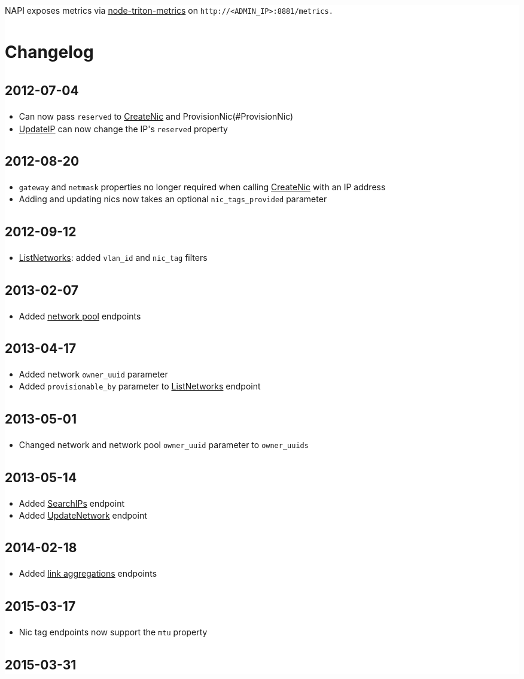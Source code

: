 NAPI exposes metrics via [node-triton-metrics](https://github.com/TritonDataCenter/node-triton-metrics) on `http://<ADMIN_IP>:8881/metrics.`

# Changelog

## 2012-07-04

- Can now pass `reserved` to [CreateNic](#CreateNic) and
  ProvisionNic(#ProvisionNic)
- [UpdateIP](#UpdateIP) can now change the IP's `reserved` property

## 2012-08-20

- `gateway` and `netmask` properties no longer required when calling
  [CreateNic](#CreateNic) with an IP address
- Adding and updating nics now takes an optional `nic_tags_provided` parameter

## 2012-09-12

- [ListNetworks](#ListNetworks): added `vlan_id` and `nic_tag` filters

## 2013-02-07

- Added [network pool](#network-pools) endpoints

## 2013-04-17

- Added network `owner_uuid` parameter
- Added `provisionable_by` parameter to [ListNetworks](#ListNetworks) endpoint

## 2013-05-01

- Changed network and network pool `owner_uuid` parameter to `owner_uuids`

## 2013-05-14

- Added [SearchIPs](#SearchIPs) endpoint
- Added [UpdateNetwork](#UpdateNetwork) endpoint

## 2014-02-18

- Added [link aggregations](#link-aggregations) endpoints

## 2015-03-17

- Nic tag endpoints now support the `mtu` property

## 2015-03-31
